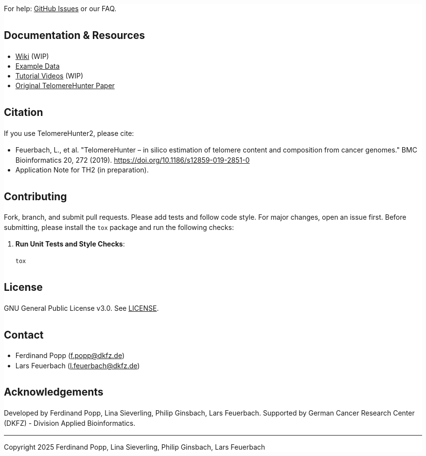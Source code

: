 For help: [GitHub Issues](https://github.com/fpopp22/telomerehunter2/issues) or our FAQ.

## Documentation & Resources

- [Wiki](https://github.com/fpopp22/telomerehunter2/wiki) (WIP)
- [Example Data](tests/)
- [Tutorial Videos](https://github.com/fpopp22/telomerehunter2/wiki) (WIP)
- [Original TelomereHunter Paper](https://bmcbioinformatics.biomedcentral.com/articles/10.1186/s12859-019-2851-0)

## Citation

If you use TelomereHunter2, please cite:

- Feuerbach, L., et al. "TelomereHunter – in silico estimation of telomere content and composition from cancer genomes."
  BMC Bioinformatics 20, 272 (2019). https://doi.org/10.1186/s12859-019-2851-0
- Application Note for TH2 (in preparation).

## Contributing

Fork, branch, and submit pull requests. Please add tests and follow code style. For major changes, open an issue first.
Before submitting, please install the `tox` package and run the following checks:

1. **Run Unit Tests and Style Checks**:
   ```bash
   tox
   ```

## License

GNU General Public License v3.0. See [LICENSE](LICENSE.txt).

## Contact

- Ferdinand Popp (f.popp@dkfz.de)
- Lars Feuerbach (l.feuerbach@dkfz.de)

## Acknowledgements

Developed by Ferdinand Popp, Lina Sieverling, Philip Ginsbach, Lars Feuerbach. Supported by German Cancer Research
Center (DKFZ) - Division Applied Bioinformatics.

---

Copyright 2025 Ferdinand Popp, Lina Sieverling, Philip Ginsbach, Lars Feuerbach
